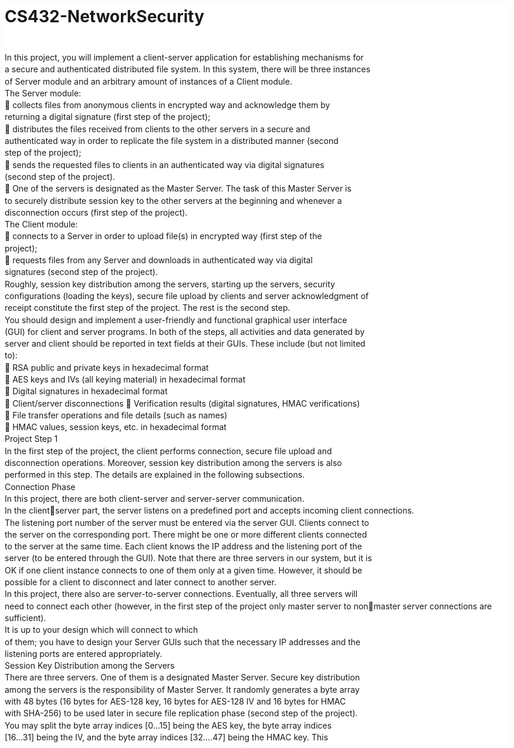 # CS432-NetworkSecurity
#
In this project, you will implement a client-server application for establishing mechanisms for   
a secure and authenticated distributed file system. In this system, there will be three instances   
of Server module and an arbitrary amount of instances of a Client module.  
The Server module:  
 collects files from anonymous clients in encrypted way and acknowledge them by   
returning a digital signature (first step of the project);  
 distributes the files received from clients to the other servers in a secure and   
authenticated way in order to replicate the file system in a distributed manner (second   
step of the project);  
 sends the requested files to clients in an authenticated way via digital signatures   
(second step of the project).  
 One of the servers is designated as the Master Server. The task of this Master Server is   
to securely distribute session key to the other servers at the beginning and whenever a   
disconnection occurs (first step of the project).  
The Client module:  
 connects to a Server in order to upload file(s) in encrypted way (first step of the   
project);  
 requests files from any Server and downloads in authenticated way via digital   
signatures (second step of the project).  
Roughly, session key distribution among the servers, starting up the servers, security   
configurations (loading the keys), secure file upload by clients and server acknowledgment of   
receipt constitute the first step of the project. The rest is the second step.  
You should design and implement a user-friendly and functional graphical user interface   
(GUI) for client and server programs. In both of the steps, all activities and data generated by   
server and client should be reported in text fields at their GUIs. These include (but not limited   
to):  
 RSA public and private keys in hexadecimal format  
 AES keys and IVs (all keying material) in hexadecimal format  
 Digital signatures in hexadecimal format  
 Client/server disconnections 
 Verification results (digital signatures, HMAC verifications)  
 File transfer operations and file details (such as names)  
 HMAC values, session keys, etc. in hexadecimal format  
Project Step 1   
In the first step of the project, the client performs connection, secure file upload and   
disconnection operations. Moreover, session key distribution among the servers is also   
performed in this step. The details are explained in the following subsections.  
Connection Phase  
In this project, there are both client-server and server-server communication.   
In the clientserver part, the server listens on a predefined port and accepts incoming client connections.  
The listening port number of the server must be entered via the server GUI. Clients connect to   
the server on the corresponding port. There might be one or more different clients connected   
to the server at the same time. Each client knows the IP address and the listening port of the   
server (to be entered through the GUI). Note that there are three servers in our system, but it is   
OK if one client instance connects to one of them only at a given time. However, it should be   
possible for a client to disconnect and later connect to another server.   
In this project, there also are server-to-server connections. Eventually, all three servers will   
need to connect each other (however, in the first step of the project only master server to nonmaster server connections are sufficient).   
It is up to your design which will connect to which   
of them; you have to design your Server GUIs such that the necessary IP addresses and the   
listening ports are entered appropriately.   
Session Key Distribution among the Servers  
There are three servers. One of them is a designated Master Server. Secure key distribution   
among the servers is the responsibility of Master Server. It randomly generates a byte array   
with 48 bytes (16 bytes for AES-128 key, 16 bytes for AES-128 IV and 16 bytes for HMAC   
with SHA-256) to be used later in secure file replication phase (second step of the project).   
You may split the byte array indices [0…15] being the AES key, the byte array indices   
[16…31] being the IV, and the byte array indices [32....47] being the HMAC key. This  